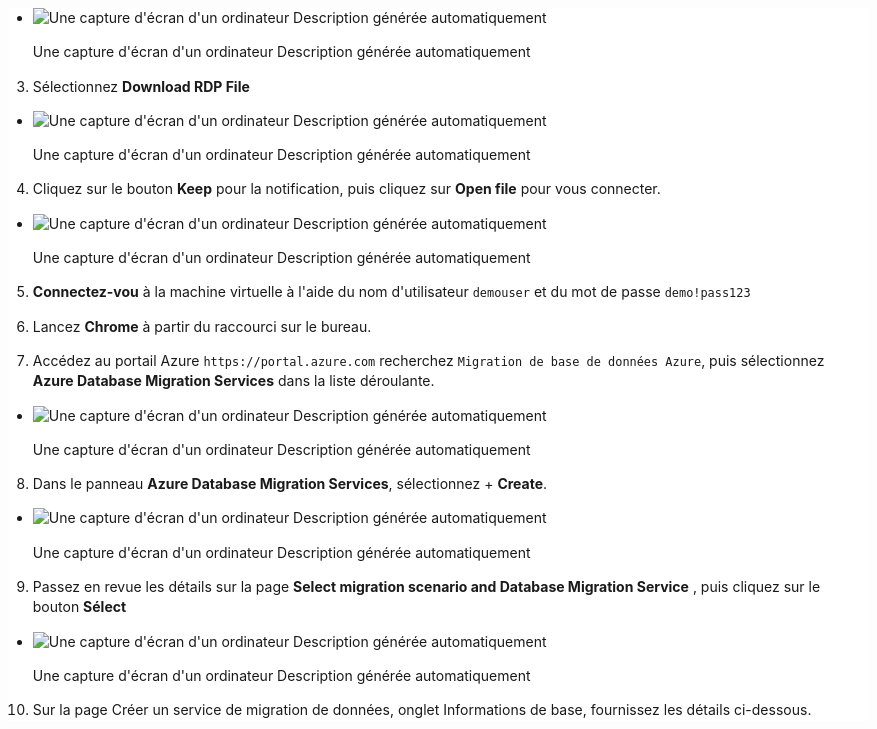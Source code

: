 - ![Une capture d'écran d'un ordinateur Description générée
  automatiquement](./media/image8.jpg)

  Une capture d'écran d'un ordinateur Description générée
  automatiquement

3.  Sélectionnez **Download RDP File**

- ![Une capture d'écran d'un ordinateur Description générée
  automatiquement](./media/image9.jpg)

  Une capture d'écran d'un ordinateur Description générée
  automatiquement

4.  Cliquez sur le bouton **Keep** pour la notification, puis cliquez
    sur **Open file** pour vous connecter.

- ![Une capture d'écran d'un ordinateur Description générée
  automatiquement](./media/image10.jpg)

  Une capture d'écran d'un ordinateur Description générée
  automatiquement

5.  **Connectez-vou** à la machine virtuelle à l'aide du nom
    d'utilisateur `demouser` et du mot de passe `demo!pass123`

6.  Lancez **Chrome** à partir du raccourci sur le bureau.

7.  Accédez au portail Azure `https://portal.azure.com` recherchez
    `Migration de base de données Azure`, puis sélectionnez **Azure
    Database Migration Services** dans la liste déroulante.

- ![Une capture d'écran d'un ordinateur Description générée
  automatiquement](./media/image11.jpg)

  Une capture d'écran d'un ordinateur Description générée
  automatiquement

8.  Dans le panneau **Azure Database Migration Services**,
    sélectionnez + **Create**.

- ![Une capture d'écran d'un ordinateur Description générée
  automatiquement](./media/image12.jpg)

  Une capture d'écran d'un ordinateur Description générée
  automatiquement

9.  Passez en revue les détails sur la page **Select migration scenario
    and Database Migration Service** , puis cliquez sur le bouton
    **Sélect**

- ![Une capture d'écran d'un ordinateur Description générée
  automatiquement](./media/image13.jpg)

  Une capture d'écran d'un ordinateur Description générée
  automatiquement

10. Sur la page Créer un service de migration de données, onglet
    Informations de base, fournissez les détails ci-dessous.
